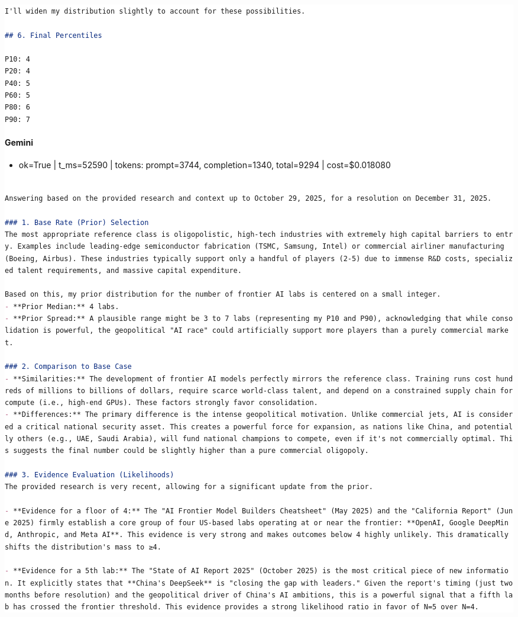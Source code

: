 ```md
I'll widen my distribution slightly to account for these possibilities.

## 6. Final Percentiles

P10: 4
P20: 4
P40: 5
P60: 5
P80: 6
P90: 7

```

#### Gemini

- ok=True | t_ms=52590 | tokens: prompt=3744, completion=1340, total=9294 | cost=$0.018080

```md

Answering based on the provided research and context up to October 29, 2025, for a resolution on December 31, 2025.

### 1. Base Rate (Prior) Selection
The most appropriate reference class is oligopolistic, high-tech industries with extremely high capital barriers to entry. Examples include leading-edge semiconductor fabrication (TSMC, Samsung, Intel) or commercial airliner manufacturing (Boeing, Airbus). These industries typically support only a handful of players (2-5) due to immense R&D costs, specialized talent requirements, and massive capital expenditure.

Based on this, my prior distribution for the number of frontier AI labs is centered on a small integer.
- **Prior Median:** 4 labs.
- **Prior Spread:** A plausible range might be 3 to 7 labs (representing my P10 and P90), acknowledging that while consolidation is powerful, the geopolitical "AI race" could artificially support more players than a purely commercial market.

### 2. Comparison to Base Case
- **Similarities:** The development of frontier AI models perfectly mirrors the reference class. Training runs cost hundreds of millions to billions of dollars, require scarce world-class talent, and depend on a constrained supply chain for compute (i.e., high-end GPUs). These factors strongly favor consolidation.
- **Differences:** The primary difference is the intense geopolitical motivation. Unlike commercial jets, AI is considered a critical national security asset. This creates a powerful force for expansion, as nations like China, and potentially others (e.g., UAE, Saudi Arabia), will fund national champions to compete, even if it's not commercially optimal. This suggests the final number could be slightly higher than a pure commercial oligopoly.

### 3. Evidence Evaluation (Likelihoods)
The provided research is very recent, allowing for a significant update from the prior.

- **Evidence for a floor of 4:** The "AI Frontier Model Builders Cheatsheet" (May 2025) and the "California Report" (June 2025) firmly establish a core group of four US-based labs operating at or near the frontier: **OpenAI, Google DeepMind, Anthropic, and Meta AI**. This evidence is very strong and makes outcomes below 4 highly unlikely. This dramatically shifts the distribution's mass to ≥4.

- **Evidence for a 5th lab:** The "State of AI Report 2025" (October 2025) is the most critical piece of new information. It explicitly states that **China's DeepSeek** is "closing the gap with leaders." Given the report's timing (just two months before resolution) and the geopolitical driver of China's AI ambitions, this is a powerful signal that a fifth lab has crossed the frontier threshold. This evidence provides a strong likelihood ratio in favor of N=5 over N=4.

```